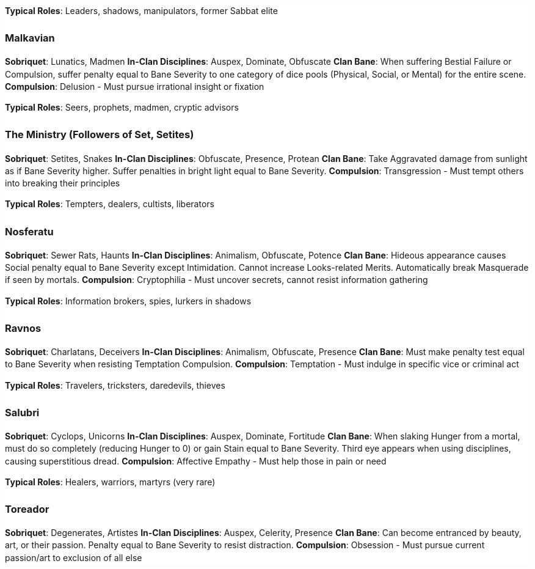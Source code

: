 **Typical Roles**: Leaders, shadows, manipulators, former Sabbat elite

### Malkavian
**Sobriquet**: Lunatics, Madmen
**In-Clan Disciplines**: Auspex, Dominate, Obfuscate
**Clan Bane**: When suffering Bestial Failure or Compulsion, suffer penalty equal to Bane Severity to one category of dice pools (Physical, Social, or Mental) for the entire scene.
**Compulsion**: Delusion - Must pursue irrational insight or fixation

**Typical Roles**: Seers, prophets, madmen, cryptic advisors

### The Ministry (Followers of Set, Setites)
**Sobriquet**: Setites, Snakes
**In-Clan Disciplines**: Obfuscate, Presence, Protean
**Clan Bane**: Take Aggravated damage from sunlight as if Bane Severity higher. Suffer penalties in bright light equal to Bane Severity.
**Compulsion**: Transgression - Must tempt others into breaking their principles

**Typical Roles**: Tempters, dealers, cultists, liberators

### Nosferatu
**Sobriquet**: Sewer Rats, Haunts
**In-Clan Disciplines**: Animalism, Obfuscate, Potence
**Clan Bane**: Hideous appearance causes Social penalty equal to Bane Severity except Intimidation. Cannot increase Looks-related Merits. Automatically break Masquerade if seen by mortals.
**Compulsion**: Cryptophilia - Must uncover secrets, cannot resist information gathering

**Typical Roles**: Information brokers, spies, lurkers in shadows

### Ravnos
**Sobriquet**: Charlatans, Deceivers
**In-Clan Disciplines**: Animalism, Obfuscate, Presence
**Clan Bane**: Must make penalty test equal to Bane Severity when resisting Temptation Compulsion.
**Compulsion**: Temptation - Must indulge in specific vice or criminal act

**Typical Roles**: Travelers, tricksters, daredevils, thieves

### Salubri
**Sobriquet**: Cyclops, Unicorns
**In-Clan Disciplines**: Auspex, Dominate, Fortitude
**Clan Bane**: When slaking Hunger from a mortal, must do so completely (reducing Hunger to 0) or gain Stain equal to Bane Severity. Third eye appears when using disciplines, causing superstitious dread.
**Compulsion**: Affective Empathy - Must help those in pain or need

**Typical Roles**: Healers, warriors, martyrs (very rare)

### Toreador
**Sobriquet**: Degenerates, Artistes
**In-Clan Disciplines**: Auspex, Celerity, Presence
**Clan Bane**: Can become entranced by beauty, art, or their passion. Penalty equal to Bane Severity to resist distraction.
**Compulsion**: Obsession - Must pursue current passion/art to exclusion of all else
